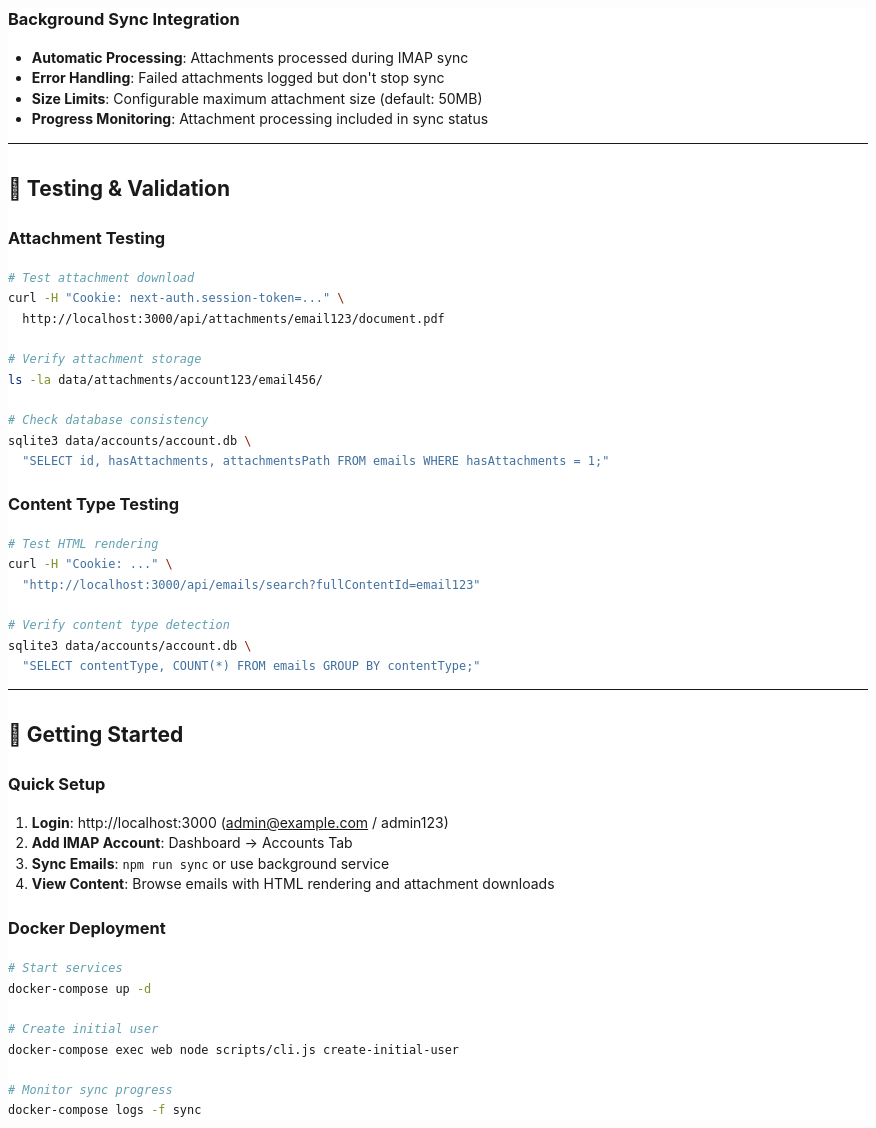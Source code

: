 ### **Background Sync Integration**
- **Automatic Processing**: Attachments processed during IMAP sync
- **Error Handling**: Failed attachments logged but don't stop sync
- **Size Limits**: Configurable maximum attachment size (default: 50MB)
- **Progress Monitoring**: Attachment processing included in sync status

---

## 🧪 **Testing & Validation**

### **Attachment Testing**
```bash
# Test attachment download
curl -H "Cookie: next-auth.session-token=..." \
  http://localhost:3000/api/attachments/email123/document.pdf

# Verify attachment storage
ls -la data/attachments/account123/email456/

# Check database consistency
sqlite3 data/accounts/account.db \
  "SELECT id, hasAttachments, attachmentsPath FROM emails WHERE hasAttachments = 1;"
```

### **Content Type Testing**
```bash
# Test HTML rendering
curl -H "Cookie: ..." \
  "http://localhost:3000/api/emails/search?fullContentId=email123"

# Verify content type detection
sqlite3 data/accounts/account.db \
  "SELECT contentType, COUNT(*) FROM emails GROUP BY contentType;"
```

---

## 🎉 **Getting Started**

### **Quick Setup**
1. **Login**: http://localhost:3000 (admin@example.com / admin123)
2. **Add IMAP Account**: Dashboard → Accounts Tab  
3. **Sync Emails**: `npm run sync` or use background service
4. **View Content**: Browse emails with HTML rendering and attachment downloads

### **Docker Deployment**
```bash
# Start services
docker-compose up -d

# Create initial user
docker-compose exec web node scripts/cli.js create-initial-user

# Monitor sync progress
docker-compose logs -f sync
```
